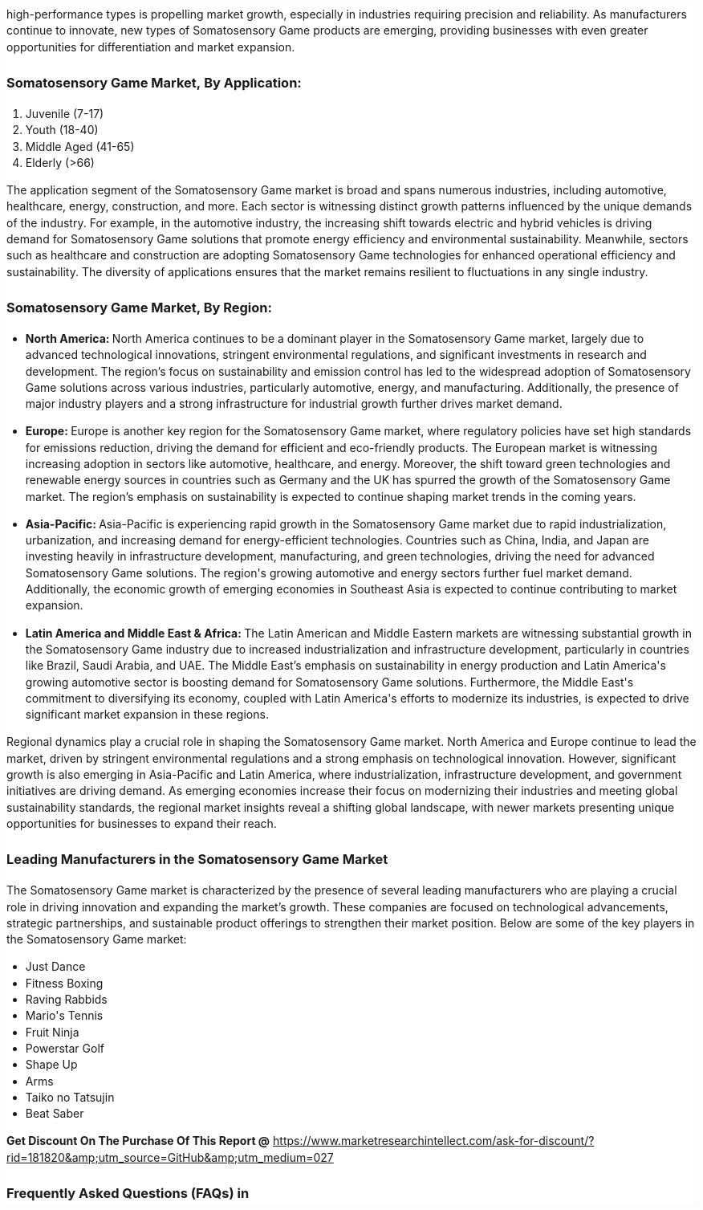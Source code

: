 high-performance types is propelling market growth, especially in industries requiring precision and reliability. As manufacturers continue to innovate, new types of Somatosensory Game products are emerging, providing businesses with even greater opportunities for differentiation and market expansion.</p><h3>Somatosensory Game Market,&nbsp;By Application:</h3><ol><li>Juvenile (7-17)<li> Youth (18-40)<li> Middle Aged (41-65)<li> Elderly (>66)</li></ol><p>The application segment of the Somatosensory Game market is broad and spans numerous industries, including automotive, healthcare, energy, construction, and more. Each sector is witnessing distinct growth patterns influenced by the unique demands of the industry. For example, in the automotive industry, the increasing shift towards electric and hybrid vehicles is driving demand for Somatosensory Game solutions that promote energy efficiency and environmental sustainability. Meanwhile, sectors such as healthcare and construction are adopting Somatosensory Game technologies for enhanced operational efficiency and sustainability. The diversity of applications ensures that the market remains resilient to fluctuations in any single industry.</p><h3>Somatosensory Game Market, By Region:</h3><ul><li><p><strong>North America:&nbsp;</strong>North America continues to be a dominant player in the Somatosensory Game market, largely due to advanced technological innovations, stringent environmental regulations, and significant investments in research and development. The region&rsquo;s focus on sustainability and emission control has led to the widespread adoption of Somatosensory Game solutions across various industries, particularly automotive, energy, and manufacturing. Additionally, the presence of major industry players and a strong infrastructure for industrial growth further drives market demand.</p></li><li><p><strong><strong>Europe:&nbsp;</strong></strong>Europe is another key region for the Somatosensory Game market, where regulatory policies have set high standards for emissions reduction, driving the demand for efficient and eco-friendly products. The European market is witnessing increasing adoption in sectors like automotive, healthcare, and energy. Moreover, the shift toward green technologies and renewable energy sources in countries such as Germany and the UK has spurred the growth of the Somatosensory Game market. The region&rsquo;s emphasis on sustainability is expected to continue shaping market trends in the coming years.</p></li><li><p><strong><strong>Asia-Pacific:&nbsp;</strong></strong>Asia-Pacific is experiencing rapid growth in the Somatosensory Game market due to rapid industrialization, urbanization, and increasing demand for energy-efficient technologies. Countries such as China, India, and Japan are investing heavily in infrastructure development, manufacturing, and green technologies, driving the need for advanced Somatosensory Game solutions. The region's growing automotive and energy sectors further fuel market demand. Additionally, the economic growth of emerging economies in Southeast Asia is expected to continue contributing to market expansion.</p></li><li><p><strong><strong>Latin America and Middle East &amp; Africa:&nbsp;</strong></strong>The Latin American and Middle Eastern markets are witnessing substantial growth in the Somatosensory Game industry due to increased industrialization and infrastructure development, particularly in countries like Brazil, Saudi Arabia, and UAE. The Middle East&rsquo;s emphasis on sustainability in energy production and Latin America's growing automotive sector is boosting demand for Somatosensory Game solutions. Furthermore, the Middle East's commitment to diversifying its economy, coupled with Latin America's efforts to modernize its industries, is expected to drive significant market expansion in these regions.</p></li></ul><p>Regional dynamics play a crucial role in shaping the Somatosensory Game market. North America and Europe continue to lead the market, driven by stringent environmental regulations and a strong emphasis on technological innovation. However, significant growth is also emerging in Asia-Pacific and Latin America, where industrialization, infrastructure development, and government initiatives are driving demand. As emerging economies increase their focus on modernizing their industries and meeting global sustainability standards, the regional market insights reveal a shifting global landscape, with newer markets presenting unique opportunities for businesses to expand their reach.</p><h3><strong>Leading Manufacturers in the Somatosensory Game Market</strong></h3><p>The Somatosensory Game market is characterized by the presence of several leading manufacturers who are playing a crucial role in driving innovation and expanding the market&rsquo;s growth. These companies are focused on technological advancements, strategic partnerships, and sustainable product offerings to strengthen their market position. Below are some of the key players in the Somatosensory Game market:</p></div><div class="article-main__content" data-test-id="publishing-text-block"><ul><li><span class="">Just Dance<li> Fitness Boxing<li> Raving Rabbids<li> Mario's Tennis<li> Fruit Ninja<li> Powerstar Golf<li> Shape Up<li> Arms<li> Taiko no Tatsujin<li> Beat Saber</span></li></ul></div><div class="article-main__content" data-test-id="publishing-text-block"><p><span class="font-[700]"><strong>Get Discount On The Purchase Of This Report @</strong> <a href="https://www.marketresearchintellect.com/ask-for-discount/?rid=181820&amp;utm_source=GitHub&amp;utm_medium=027" data-fr-linked="true">https://www.marketresearchintellect.com/ask-for-discount/?rid=181820&amp;utm_source=GitHub&amp;utm_medium=027</a></span></p></div><div class="article-main__content" data-test-id="publishing-text-block"><h3><strong>Frequently Asked Questions (FAQs) in